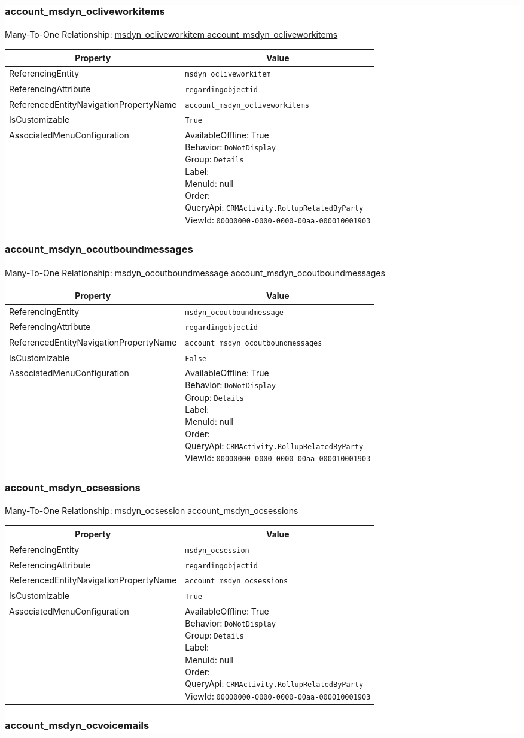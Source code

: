 ### <a name="BKMK_account_msdyn_ocliveworkitems"></a> account_msdyn_ocliveworkitems

Many-To-One Relationship: [msdyn_ocliveworkitem account_msdyn_ocliveworkitems](msdyn_ocliveworkitem.md#BKMK_account_msdyn_ocliveworkitems)

|Property|Value|
|---|---|
|ReferencingEntity|`msdyn_ocliveworkitem`|
|ReferencingAttribute|`regardingobjectid`|
|ReferencedEntityNavigationPropertyName|`account_msdyn_ocliveworkitems`|
|IsCustomizable|`True`|
|AssociatedMenuConfiguration|AvailableOffline: True<br />Behavior: `DoNotDisplay`<br />Group: `Details`<br />Label: <br />MenuId: null<br />Order: <br />QueryApi: `CRMActivity.RollupRelatedByParty`<br />ViewId: `00000000-0000-0000-00aa-000010001903`|

### <a name="BKMK_account_msdyn_ocoutboundmessages"></a> account_msdyn_ocoutboundmessages

Many-To-One Relationship: [msdyn_ocoutboundmessage account_msdyn_ocoutboundmessages](msdyn_ocoutboundmessage.md#BKMK_account_msdyn_ocoutboundmessages)

|Property|Value|
|---|---|
|ReferencingEntity|`msdyn_ocoutboundmessage`|
|ReferencingAttribute|`regardingobjectid`|
|ReferencedEntityNavigationPropertyName|`account_msdyn_ocoutboundmessages`|
|IsCustomizable|`False`|
|AssociatedMenuConfiguration|AvailableOffline: True<br />Behavior: `DoNotDisplay`<br />Group: `Details`<br />Label: <br />MenuId: null<br />Order: <br />QueryApi: `CRMActivity.RollupRelatedByParty`<br />ViewId: `00000000-0000-0000-00aa-000010001903`|

### <a name="BKMK_account_msdyn_ocsessions"></a> account_msdyn_ocsessions

Many-To-One Relationship: [msdyn_ocsession account_msdyn_ocsessions](msdyn_ocsession.md#BKMK_account_msdyn_ocsessions)

|Property|Value|
|---|---|
|ReferencingEntity|`msdyn_ocsession`|
|ReferencingAttribute|`regardingobjectid`|
|ReferencedEntityNavigationPropertyName|`account_msdyn_ocsessions`|
|IsCustomizable|`True`|
|AssociatedMenuConfiguration|AvailableOffline: True<br />Behavior: `DoNotDisplay`<br />Group: `Details`<br />Label: <br />MenuId: null<br />Order: <br />QueryApi: `CRMActivity.RollupRelatedByParty`<br />ViewId: `00000000-0000-0000-00aa-000010001903`|

### <a name="BKMK_account_msdyn_ocvoicemails"></a> account_msdyn_ocvoicemails
